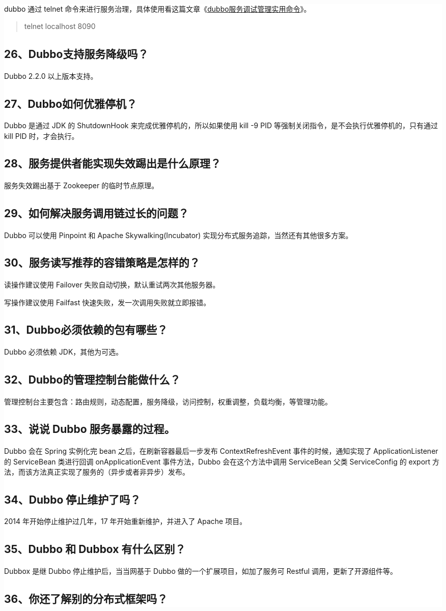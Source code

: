 dubbo 通过 telnet 命令来进行服务治理，具体使用看这篇文章《[dubbo服务调试管理实用命令](https://mp.weixin.qq.com/s?__biz=MzI3ODcxMzQzMw==&mid=2247483709&idx=1&sn=afe0688c184f00902529583a85d90089&scene=21#wechat_redirect)》。

> telnet localhost 8090

## **26、Dubbo支持服务降级吗？**

Dubbo 2.2.0 以上版本支持。

## **27、Dubbo如何优雅停机？**

Dubbo 是通过 JDK 的 ShutdownHook 来完成优雅停机的，所以如果使用 kill -9 PID 等强制关闭指令，是不会执行优雅停机的，只有通过 kill PID 时，才会执行。

## **28、服务提供者能实现失效踢出是什么原理？**

服务失效踢出基于 Zookeeper 的临时节点原理。

## **29、如何解决服务调用链过长的问题？**

Dubbo 可以使用 Pinpoint 和 Apache Skywalking(Incubator) 实现分布式服务追踪，当然还有其他很多方案。

## **30、服务读写推荐的容错策略是怎样的？**

读操作建议使用 Failover 失败自动切换，默认重试两次其他服务器。

写操作建议使用 Failfast 快速失败，发一次调用失败就立即报错。

## **31、Dubbo必须依赖的包有哪些？**

Dubbo 必须依赖 JDK，其他为可选。

## **32、Dubbo的管理控制台能做什么？**

管理控制台主要包含：路由规则，动态配置，服务降级，访问控制，权重调整，负载均衡，等管理功能。

## **33、说说 Dubbo 服务暴露的过程。**

Dubbo 会在 Spring 实例化完 bean 之后，在刷新容器最后一步发布 ContextRefreshEvent 事件的时候，通知实现了 ApplicationListener 的 ServiceBean 类进行回调 onApplicationEvent 事件方法，Dubbo 会在这个方法中调用 ServiceBean 父类 ServiceConfig 的 export 方法，而该方法真正实现了服务的（异步或者非异步）发布。

## **34、Dubbo 停止维护了吗？**

2014 年开始停止维护过几年，17 年开始重新维护，并进入了 Apache 项目。

## **35、Dubbo 和 Dubbox 有什么区别？**

Dubbox 是继 Dubbo 停止维护后，当当网基于 Dubbo 做的一个扩展项目，如加了服务可 Restful 调用，更新了开源组件等。

## **36、你还了解别的分布式框架吗？**
